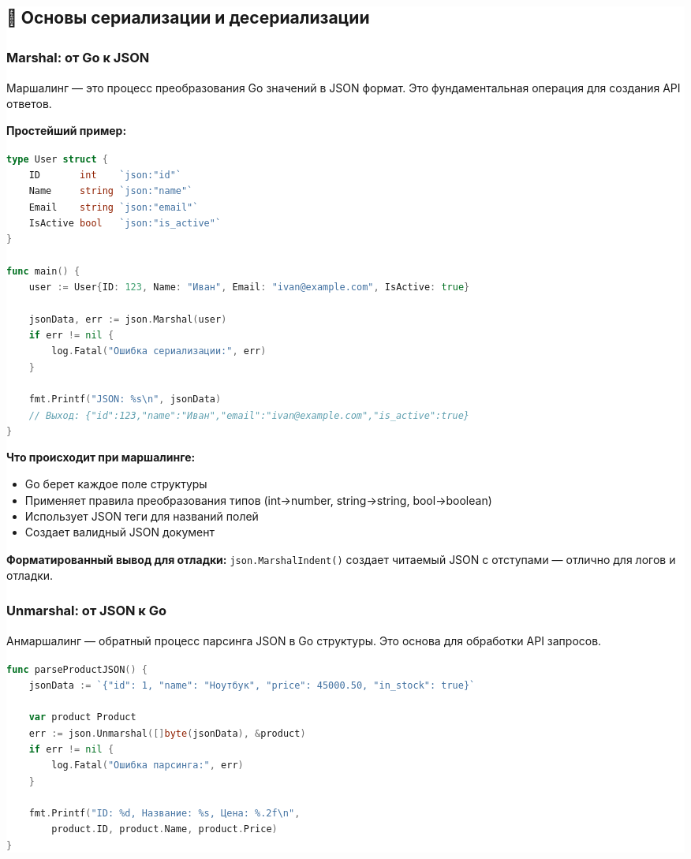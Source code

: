 ## 🔄 **Основы сериализации и десериализации**

### **Marshal: от Go к JSON**

Маршалинг — это процесс преобразования Go значений в JSON формат. Это фундаментальная операция для создания API ответов.

**Простейший пример:**

```go
type User struct {
    ID       int    `json:"id"`
    Name     string `json:"name"`
    Email    string `json:"email"`
    IsActive bool   `json:"is_active"`
}

func main() {
    user := User{ID: 123, Name: "Иван", Email: "ivan@example.com", IsActive: true}
    
    jsonData, err := json.Marshal(user)
    if err != nil {
        log.Fatal("Ошибка сериализации:", err)
    }
    
    fmt.Printf("JSON: %s\n", jsonData)
    // Выход: {"id":123,"name":"Иван","email":"ivan@example.com","is_active":true}
}
```

**Что происходит при маршалинге:**
- Go берет каждое поле структуры
- Применяет правила преобразования типов (int→number, string→string, bool→boolean)
- Использует JSON теги для названий полей
- Создает валидный JSON документ

**Форматированный вывод для отладки:**
`json.MarshalIndent()` создает читаемый JSON с отступами — отлично для логов и отладки.

### **Unmarshal: от JSON к Go**

Анмаршалинг — обратный процесс парсинга JSON в Go структуры. Это основа для обработки API запросов.

```go
func parseProductJSON() {
    jsonData := `{"id": 1, "name": "Ноутбук", "price": 45000.50, "in_stock": true}`
    
    var product Product
    err := json.Unmarshal([]byte(jsonData), &product)
    if err != nil {
        log.Fatal("Ошибка парсинга:", err)
    }
    
    fmt.Printf("ID: %d, Название: %s, Цена: %.2f\n", 
        product.ID, product.Name, product.Price)
}
```
